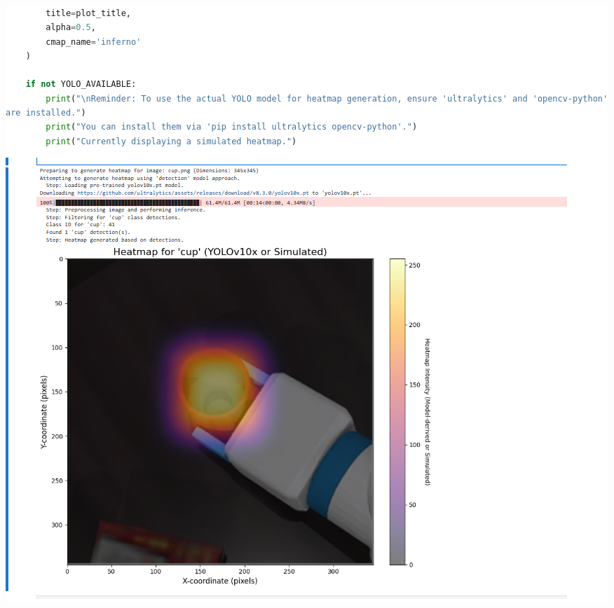 ```python
        title=plot_title,
        alpha=0.5,
        cmap_name='inferno'
    )

    if not YOLO_AVAILABLE:
        print("\nReminder: To use the actual YOLO model for heatmap generation, ensure 'ultralytics' and 'opencv-python' are installed.")
        print("You can install them via 'pip install ultralytics opencv-python'.")
        print("Currently displaying a simulated heatmap.")
```

![](assets/2025-07-07-10-41-46-image.png)
